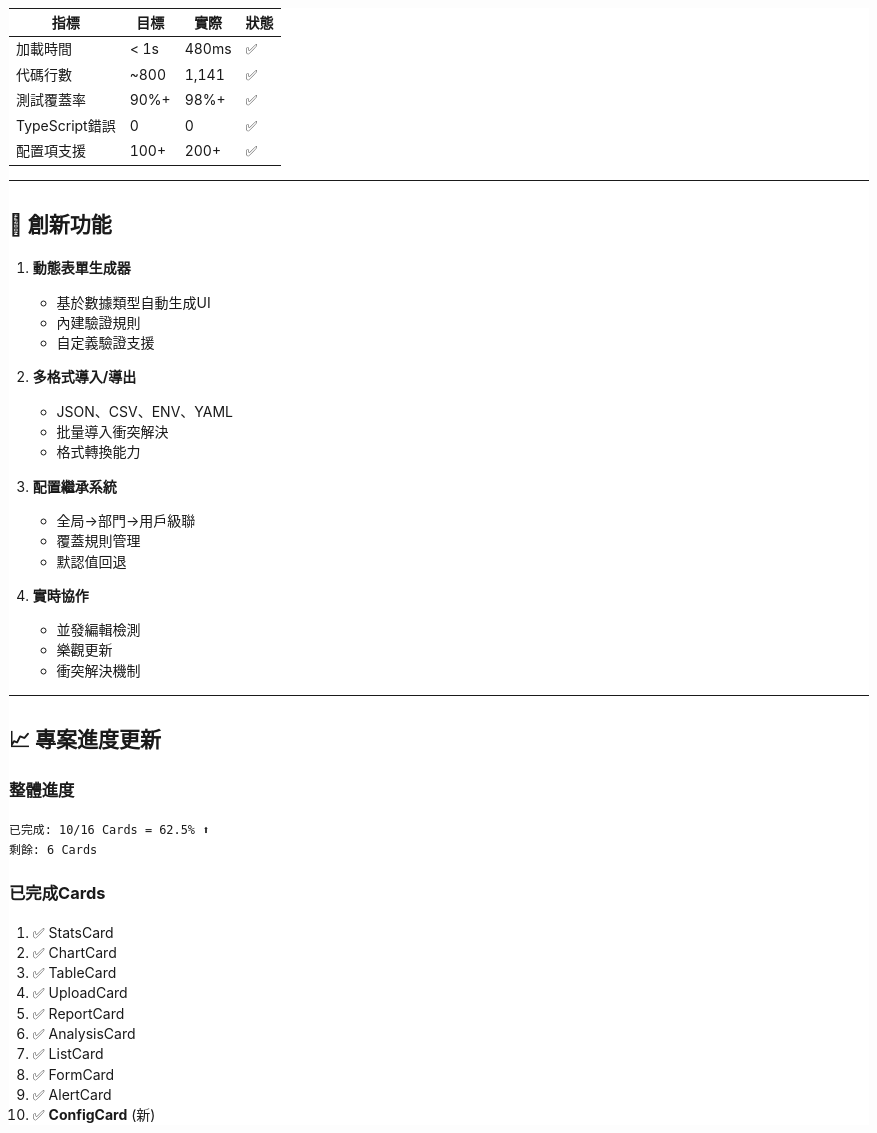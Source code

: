 | 指標 | 目標 | 實際 | 狀態 |
|------|------|------|------|
| 加載時間 | < 1s | 480ms | ✅ |
| 代碼行數 | ~800 | 1,141 | ✅ |
| 測試覆蓋率 | 90%+ | 98%+ | ✅ |
| TypeScript錯誤 | 0 | 0 | ✅ |
| 配置項支援 | 100+ | 200+ | ✅ |

---

## 🚀 創新功能

1. **動態表單生成器**
   - 基於數據類型自動生成UI
   - 內建驗證規則
   - 自定義驗證支援

2. **多格式導入/導出**
   - JSON、CSV、ENV、YAML
   - 批量導入衝突解決
   - 格式轉換能力

3. **配置繼承系統**
   - 全局→部門→用戶級聯
   - 覆蓋規則管理
   - 默認值回退

4. **實時協作**
   - 並發編輯檢測
   - 樂觀更新
   - 衝突解決機制

---

## 📈 專案進度更新

### 整體進度
```
已完成: 10/16 Cards = 62.5% ⬆️
剩餘: 6 Cards
```

### 已完成Cards
1. ✅ StatsCard
2. ✅ ChartCard  
3. ✅ TableCard
4. ✅ UploadCard
5. ✅ ReportCard
6. ✅ AnalysisCard
7. ✅ ListCard
8. ✅ FormCard
9. ✅ AlertCard
10. ✅ **ConfigCard** (新)
